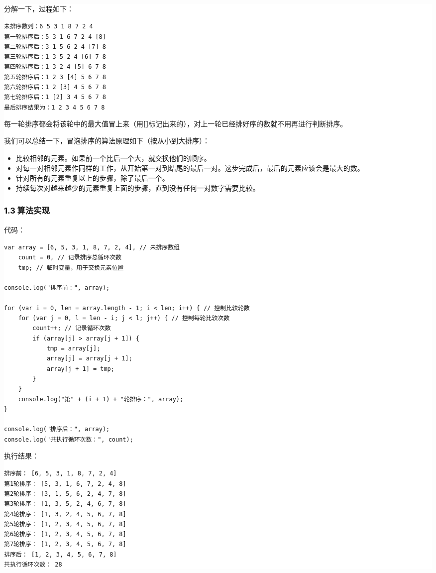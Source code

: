 分解一下，过程如下：

	未排序数列：6 5 3 1 8 7 2 4
	第一轮排序后：5 3 1 6 7 2 4 [8]
	第二轮排序后：3 1 5 6 2 4 [7] 8
	第三轮排序后：1 3 5 2 4 [6] 7 8
	第四轮排序后：1 3 2 4 [5] 6 7 8
	第五轮排序后：1 2 3 [4] 5 6 7 8
	第六轮排序后：1 2 [3] 4 5 6 7 8
	第七轮排序后：1 [2] 3 4 5 6 7 8
	最后排序结果为：1 2 3 4 5 6 7 8

每一轮排序都会将该轮中的最大值冒上来（用[]标记出来的），对上一轮已经排好序的数就不用再进行判断排序。

我们可以总结一下，冒泡排序的算法原理如下（按从小到大排序）：

*	比较相邻的元素。如果前一个比后一个大，就交换他们的顺序。
*	对每一对相邻元素作同样的工作，从开始第一对到结尾的最后一对。这步完成后，最后的元素应该会是最大的数。
*	针对所有的元素重复以上的步骤，除了最后一个。
*	持续每次对越来越少的元素重复上面的步骤，直到没有任何一对数字需要比较。

### 1.3 算法实现 ###

代码：

	var array = [6, 5, 3, 1, 8, 7, 2, 4], // 未排序数组
		count = 0, // 记录排序总循环次数
		tmp; // 临时变量，用于交换元素位置

	console.log("排序前：", array);

	for (var i = 0, len = array.length - 1; i < len; i++) { // 控制比较轮数
		for (var j = 0, l = len - i; j < l; j++) { // 控制每轮比较次数
			count++; // 记录循环次数
			if (array[j] > array[j + 1]) {
				tmp = array[j];
				array[j] = array[j + 1];
				array[j + 1] = tmp;
			}
		}
		console.log("第" + (i + 1) + "轮排序：", array);
	}

	console.log("排序后：", array);
	console.log("共执行循环次数：", count);

执行结果：

	排序前： [6, 5, 3, 1, 8, 7, 2, 4]
	第1轮排序： [5, 3, 1, 6, 7, 2, 4, 8]
	第2轮排序： [3, 1, 5, 6, 2, 4, 7, 8]
	第3轮排序： [1, 3, 5, 2, 4, 6, 7, 8]
	第4轮排序： [1, 3, 2, 4, 5, 6, 7, 8]
	第5轮排序： [1, 2, 3, 4, 5, 6, 7, 8]
	第6轮排序： [1, 2, 3, 4, 5, 6, 7, 8]
	第7轮排序： [1, 2, 3, 4, 5, 6, 7, 8]
	排序后： [1, 2, 3, 4, 5, 6, 7, 8]
	共执行循环次数： 28
